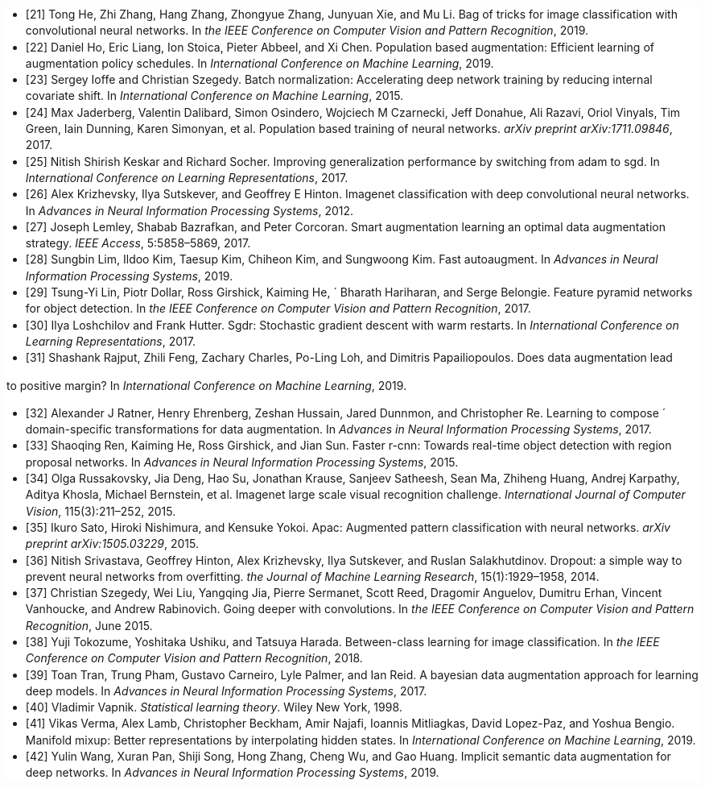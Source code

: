 - <span id="page-8-2"></span>[21] Tong He, Zhi Zhang, Hang Zhang, Zhongyue Zhang, Junyuan Xie, and Mu Li. Bag of tricks for image classification with convolutional neural networks. In *the IEEE Conference on Computer Vision and Pattern Recognition*, 2019.
- <span id="page-8-14"></span>[22] Daniel Ho, Eric Liang, Ion Stoica, Pieter Abbeel, and Xi Chen. Population based augmentation: Efficient learning of augmentation policy schedules. In *International Conference on Machine Learning*, 2019.
- <span id="page-8-6"></span>[23] Sergey Ioffe and Christian Szegedy. Batch normalization: Accelerating deep network training by reducing internal covariate shift. In *International Conference on Machine Learning*, 2015.
- <span id="page-8-13"></span>[24] Max Jaderberg, Valentin Dalibard, Simon Osindero, Wojciech M Czarnecki, Jeff Donahue, Ali Razavi, Oriol Vinyals, Tim Green, Iain Dunning, Karen Simonyan, et al. Population based training of neural networks. *arXiv preprint arXiv:1711.09846*, 2017.
- <span id="page-8-19"></span>[25] Nitish Shirish Keskar and Richard Socher. Improving generalization performance by switching from adam to sgd. In *International Conference on Learning Representations*, 2017.
- <span id="page-8-0"></span>[26] Alex Krizhevsky, Ilya Sutskever, and Geoffrey E Hinton. Imagenet classification with deep convolutional neural networks. In *Advances in Neural Information Processing Systems*, 2012.
- <span id="page-8-12"></span>[27] Joseph Lemley, Shabab Bazrafkan, and Peter Corcoran. Smart augmentation learning an optimal data augmentation strategy. *IEEE Access*, 5:5858–5869, 2017.
- <span id="page-8-9"></span>[28] Sungbin Lim, Ildoo Kim, Taesup Kim, Chiheon Kim, and Sungwoong Kim. Fast autoaugment. In *Advances in Neural Information Processing Systems*, 2019.
- <span id="page-8-3"></span>[29] Tsung-Yi Lin, Piotr Dollar, Ross Girshick, Kaiming He, ´ Bharath Hariharan, and Serge Belongie. Feature pyramid networks for object detection. In *the IEEE Conference on Computer Vision and Pattern Recognition*, 2017.
- <span id="page-8-28"></span>[30] Ilya Loshchilov and Frank Hutter. Sgdr: Stochastic gradient descent with warm restarts. In *International Conference on Learning Representations*, 2017.
- <span id="page-8-16"></span>[31] Shashank Rajput, Zhili Feng, Zachary Charles, Po-Ling Loh, and Dimitris Papailiopoulos. Does data augmentation lead

to positive margin? In *International Conference on Machine Learning*, 2019.

- <span id="page-9-9"></span>[32] Alexander J Ratner, Henry Ehrenberg, Zeshan Hussain, Jared Dunnmon, and Christopher Re. Learning to compose ´ domain-specific transformations for data augmentation. In *Advances in Neural Information Processing Systems*, 2017.
- <span id="page-9-1"></span>[33] Shaoqing Ren, Kaiming He, Ross Girshick, and Jian Sun. Faster r-cnn: Towards real-time object detection with region proposal networks. In *Advances in Neural Information Processing Systems*, 2015.
- <span id="page-9-14"></span>[34] Olga Russakovsky, Jia Deng, Hao Su, Jonathan Krause, Sanjeev Satheesh, Sean Ma, Zhiheng Huang, Andrej Karpathy, Aditya Khosla, Michael Bernstein, et al. Imagenet large scale visual recognition challenge. *International Journal of Computer Vision*, 115(3):211–252, 2015.
- <span id="page-9-6"></span>[35] Ikuro Sato, Hiroki Nishimura, and Kensuke Yokoi. Apac: Augmented pattern classification with neural networks. *arXiv preprint arXiv:1505.03229*, 2015.
- <span id="page-9-2"></span>[36] Nitish Srivastava, Geoffrey Hinton, Alex Krizhevsky, Ilya Sutskever, and Ruslan Salakhutdinov. Dropout: a simple way to prevent neural networks from overfitting. *the Journal of Machine Learning Research*, 15(1):1929–1958, 2014.
- <span id="page-9-0"></span>[37] Christian Szegedy, Wei Liu, Yangqing Jia, Pierre Sermanet, Scott Reed, Dragomir Anguelov, Dumitru Erhan, Vincent Vanhoucke, and Andrew Rabinovich. Going deeper with convolutions. In *the IEEE Conference on Computer Vision and Pattern Recognition*, June 2015.
- <span id="page-9-7"></span>[38] Yuji Tokozume, Yoshitaka Ushiku, and Tatsuya Harada. Between-class learning for image classification. In *the IEEE Conference on Computer Vision and Pattern Recognition*, 2018.
- <span id="page-9-10"></span>[39] Toan Tran, Trung Pham, Gustavo Carneiro, Lyle Palmer, and Ian Reid. A bayesian data augmentation approach for learning deep models. In *Advances in Neural Information Processing Systems*, 2017.
- <span id="page-9-5"></span>[40] Vladimir Vapnik. *Statistical learning theory*. Wiley New York, 1998.
- <span id="page-9-8"></span>[41] Vikas Verma, Alex Lamb, Christopher Beckham, Amir Najafi, Ioannis Mitliagkas, David Lopez-Paz, and Yoshua Bengio. Manifold mixup: Better representations by interpolating hidden states. In *International Conference on Machine Learning*, 2019.
- <span id="page-9-11"></span>[42] Yulin Wang, Xuran Pan, Shiji Song, Hong Zhang, Cheng Wu, and Gao Huang. Implicit semantic data augmentation for deep networks. In *Advances in Neural Information Processing Systems*, 2019.